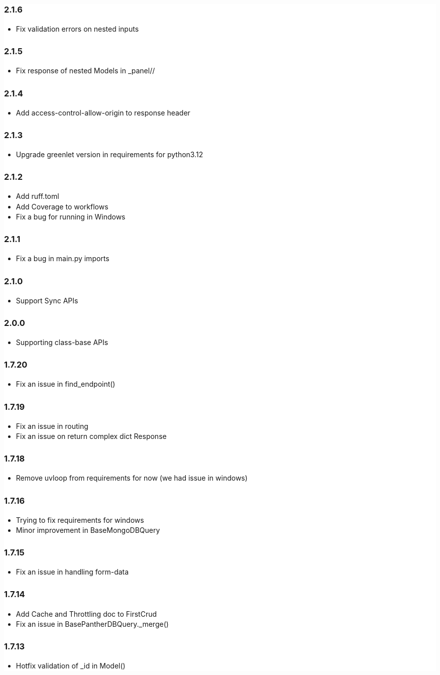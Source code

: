 ### 2.1.6
- Fix validation errors on nested inputs

### 2.1.5
- Fix response of nested Models in _panel/<index>/

### 2.1.4
- Add access-control-allow-origin to response header

### 2.1.3
- Upgrade greenlet version in requirements for python3.12

### 2.1.2
- Add ruff.toml
- Add Coverage to workflows
- Fix a bug for running in Windows

### 2.1.1
- Fix a bug in main.py imports

### 2.1.0
- Support Sync APIs

### 2.0.0
- Supporting class-base APIs

### 1.7.20
- Fix an issue in find_endpoint()

### 1.7.19
- Fix an issue in routing
- Fix an issue on return complex dict Response

### 1.7.18
- Remove uvloop from requirements for now (we had issue in windows)

### 1.7.16
- Trying to fix requirements for windows
- Minor improvement in BaseMongoDBQuery

### 1.7.15
- Fix an issue in handling form-data

### 1.7.14
- Add Cache and Throttling doc to FirstCrud
- Fix an issue in BasePantherDBQuery._merge() 

### 1.7.13
- Hotfix validation of _id in Model()
